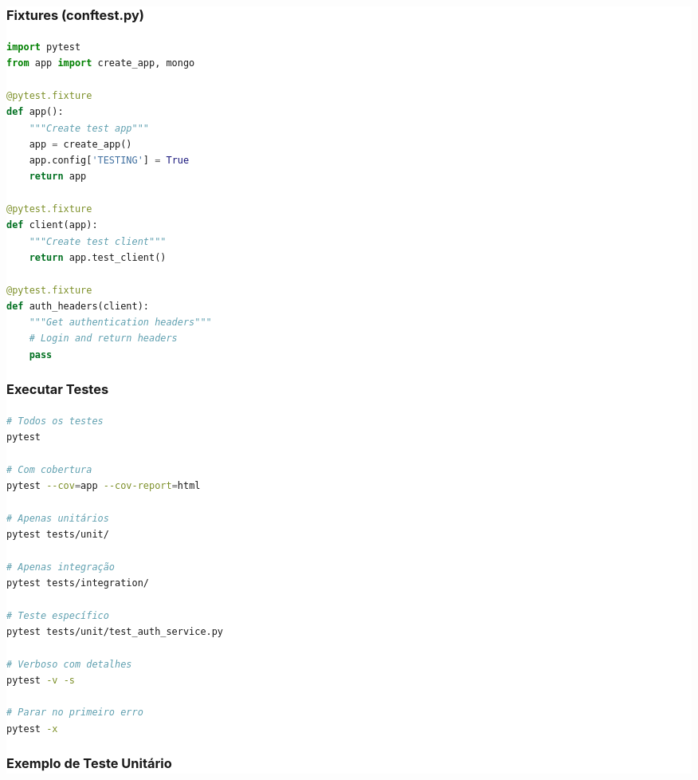 ### Fixtures (conftest.py)

```python
import pytest
from app import create_app, mongo

@pytest.fixture
def app():
    """Create test app"""
    app = create_app()
    app.config['TESTING'] = True
    return app

@pytest.fixture
def client(app):
    """Create test client"""
    return app.test_client()

@pytest.fixture
def auth_headers(client):
    """Get authentication headers"""
    # Login and return headers
    pass
```

### Executar Testes

```bash
# Todos os testes
pytest

# Com cobertura
pytest --cov=app --cov-report=html

# Apenas unitários
pytest tests/unit/

# Apenas integração
pytest tests/integration/

# Teste específico
pytest tests/unit/test_auth_service.py

# Verboso com detalhes
pytest -v -s

# Parar no primeiro erro
pytest -x
```

### Exemplo de Teste Unitário

